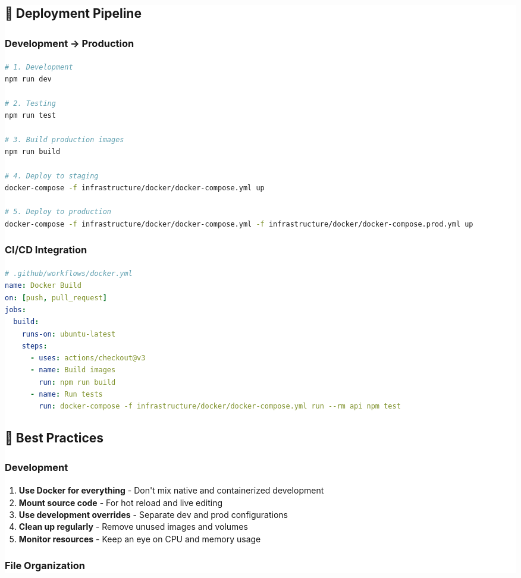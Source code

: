 ## 🚀 **Deployment Pipeline**

### **Development → Production**

```bash
# 1. Development
npm run dev

# 2. Testing
npm run test

# 3. Build production images
npm run build

# 4. Deploy to staging
docker-compose -f infrastructure/docker/docker-compose.yml up

# 5. Deploy to production
docker-compose -f infrastructure/docker/docker-compose.yml -f infrastructure/docker/docker-compose.prod.yml up
```

### **CI/CD Integration**

```yaml
# .github/workflows/docker.yml
name: Docker Build
on: [push, pull_request]
jobs:
  build:
    runs-on: ubuntu-latest
    steps:
      - uses: actions/checkout@v3
      - name: Build images
        run: npm run build
      - name: Run tests
        run: docker-compose -f infrastructure/docker/docker-compose.yml run --rm api npm test
```

## 🎯 **Best Practices**

### **Development**

1. **Use Docker for everything** - Don't mix native and containerized development
2. **Mount source code** - For hot reload and live editing
3. **Use development overrides** - Separate dev and prod configurations
4. **Clean up regularly** - Remove unused images and volumes
5. **Monitor resources** - Keep an eye on CPU and memory usage

### **File Organization**
